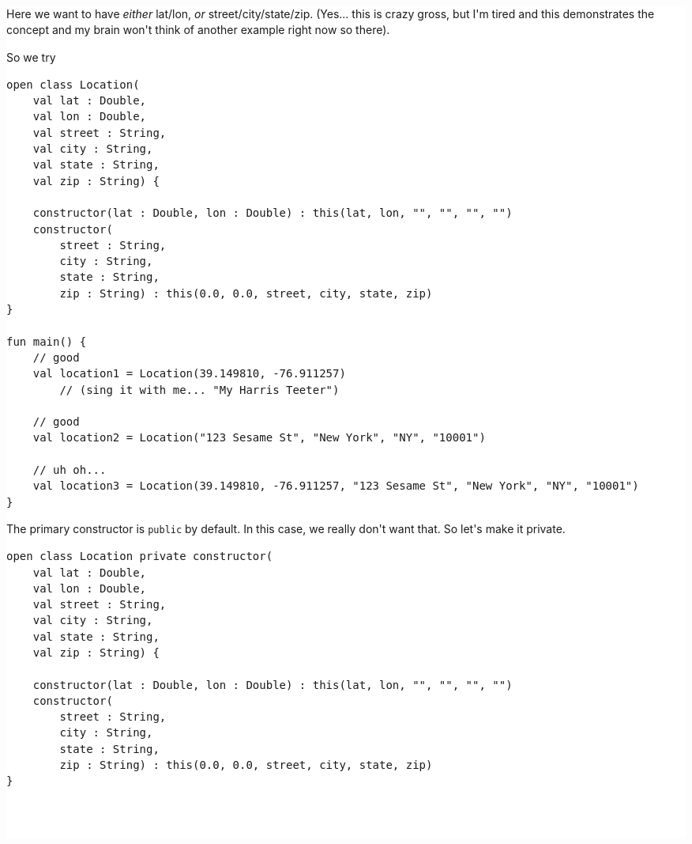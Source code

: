 Here we want to have _either_ lat/lon, _or_ street/city/state/zip. (Yes... this is crazy gross, but I'm tired and this demonstrates the concept and my brain won't think of another example right now so there).

So we try

<pre theme="darcula" lines="true" match-brackets="true">
open class Location(
	val lat : Double,
	val lon : Double,
	val street : String,
	val city : String,
	val state : String,
	val zip : String) {

	constructor(lat : Double, lon : Double) : this(lat, lon, "", "", "", "")
	constructor(
		street : String,
		city : String,
		state : String,
		zip : String) : this(0.0, 0.0, street, city, state, zip)
}

fun main() {
	// good
	val location1 = Location(39.149810, -76.911257)
		// (sing it with me... "My Harris Teeter")

	// good
	val location2 = Location("123 Sesame St", "New York", "NY", "10001")

	// uh oh...
	val location3 = Location(39.149810, -76.911257, "123 Sesame St", "New York", "NY", "10001")
}
</pre>

The primary constructor is `public` by default. In this case, we really don't want that. So let's make it private.

<pre theme="darcula" lines="true" match-brackets="true">
open class Location private constructor(
	val lat : Double,
	val lon : Double,
	val street : String,
	val city : String,
	val state : String,
	val zip : String) {

	constructor(lat : Double, lon : Double) : this(lat, lon, "", "", "", "")
	constructor(
		street : String,
		city : String,
		state : String,
		zip : String) : this(0.0, 0.0, street, city, state, zip)
}
